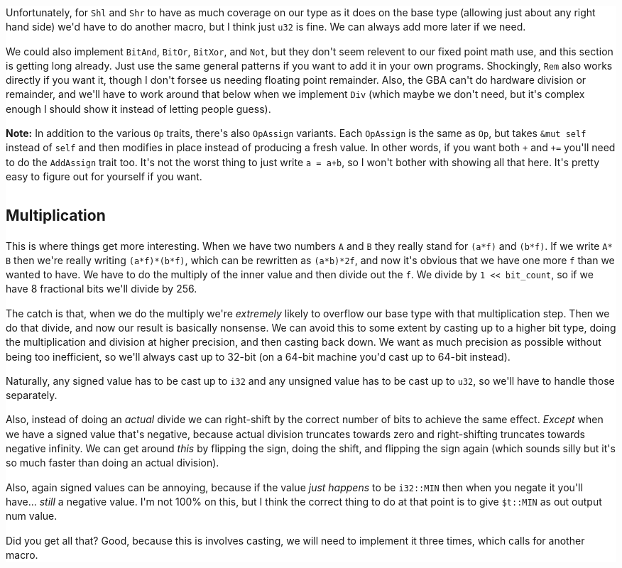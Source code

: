 Unfortunately, for `Shl` and `Shr` to have as much coverage on our type as it
does on the base type (allowing just about any right hand side) we'd have to do
another macro, but I think just `u32` is fine. We can always add more later if
we need.

We could also implement `BitAnd`, `BitOr`, `BitXor`, and `Not`, but they don't
seem relevent to our fixed point math use, and this section is getting long
already. Just use the same general patterns if you want to add it in your own
programs. Shockingly, `Rem` also works directly if you want it, though I don't
forsee us needing floating point remainder. Also, the GBA can't do hardware
division or remainder, and we'll have to work around that below when we
implement `Div` (which maybe we don't need, but it's complex enough I should
show it instead of letting people guess).

**Note:** In addition to the various `Op` traits, there's also `OpAssign`
variants. Each `OpAssign` is the same as `Op`, but takes `&mut self` instead of
`self` and then modifies in place instead of producing a fresh value. In other
words, if you want both `+` and `+=` you'll need to do the `AddAssign` trait
too. It's not the worst thing to just write `a = a+b`, so I won't bother with
showing all that here. It's pretty easy to figure out for yourself if you want.

## Multiplication

This is where things get more interesting. When we have two numbers `A` and `B`
they really stand for `(a*f)` and `(b*f)`. If we write `A*B` then we're really
writing `(a*f)*(b*f)`, which can be rewritten as `(a*b)*2f`, and now it's
obvious that we have one more `f` than we wanted to have. We have to do the
multiply of the inner value and then divide out the `f`. We divide by `1 <<
bit_count`, so if we have 8 fractional bits we'll divide by 256.

The catch is that, when we do the multiply we're _extremely_ likely to overflow
our base type with that multiplication step. Then we do that divide, and now our
result is basically nonsense. We can avoid this to some extent by casting up to
a higher bit type, doing the multiplication and division at higher precision,
and then casting back down. We want as much precision as possible without being
too inefficient, so we'll always cast up to 32-bit (on a 64-bit machine you'd
cast up to 64-bit instead).

Naturally, any signed value has to be cast up to `i32` and any unsigned value
has to be cast up to `u32`, so we'll have to handle those separately.

Also, instead of doing an _actual_ divide we can right-shift by the correct
number of bits to achieve the same effect. _Except_ when we have a signed value
that's negative, because actual division truncates towards zero and
right-shifting truncates towards negative infinity. We can get around _this_ by
flipping the sign, doing the shift, and flipping the sign again (which sounds
silly but it's so much faster than doing an actual division).

Also, again signed values can be annoying, because if the value _just happens_
to be `i32::MIN` then when you negate it you'll have... _still_ a negative
value. I'm not 100% on this, but I think the correct thing to do at that point
is to give `$t::MIN` as out output num value.

Did you get all that? Good, because this is involves casting, we will need to
implement it three times, which calls for another macro.
